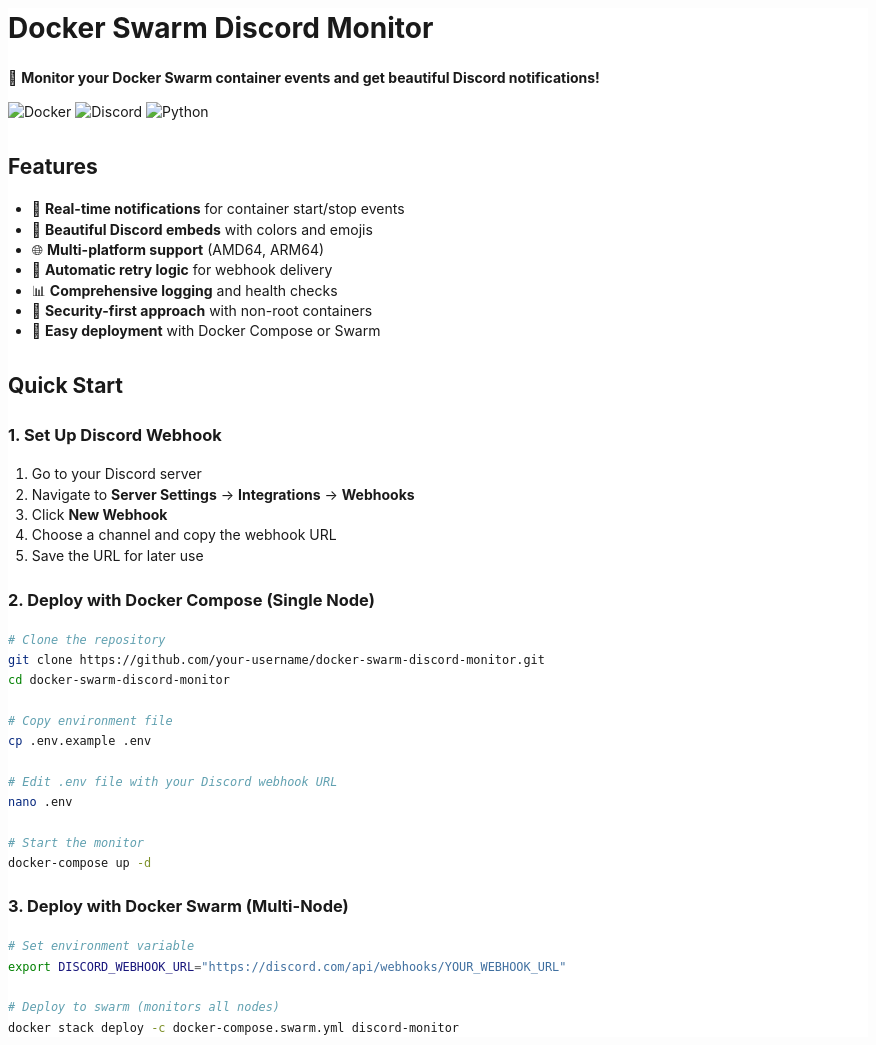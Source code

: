 # Docker Swarm Discord Monitor

🐳 **Monitor your Docker Swarm container events and get beautiful Discord notifications!**

![Docker](https://img.shields.io/badge/docker-%230db7ed.svg?style=for-the-badge&logo=docker&logoColor=white)
![Discord](https://img.shields.io/badge/Discord-%235865F2.svg?style=for-the-badge&logo=discord&logoColor=white)
![Python](https://img.shields.io/badge/python-3670A0?style=for-the-badge&logo=python&logoColor=ffdd54)

## Features

- 🔔 **Real-time notifications** for container start/stop events
- 🎨 **Beautiful Discord embeds** with colors and emojis
- 🌐 **Multi-platform support** (AMD64, ARM64)
- 🔄 **Automatic retry logic** for webhook delivery
- 📊 **Comprehensive logging** and health checks
- 🔐 **Security-first approach** with non-root containers
- 🚀 **Easy deployment** with Docker Compose or Swarm

## Quick Start

### 1. Set Up Discord Webhook

1. Go to your Discord server
2. Navigate to **Server Settings** → **Integrations** → **Webhooks**
3. Click **New Webhook**
4. Choose a channel and copy the webhook URL
5. Save the URL for later use

### 2. Deploy with Docker Compose (Single Node)

```bash
# Clone the repository
git clone https://github.com/your-username/docker-swarm-discord-monitor.git
cd docker-swarm-discord-monitor

# Copy environment file
cp .env.example .env

# Edit .env file with your Discord webhook URL
nano .env

# Start the monitor
docker-compose up -d
```

### 3. Deploy with Docker Swarm (Multi-Node)

```bash
# Set environment variable
export DISCORD_WEBHOOK_URL="https://discord.com/api/webhooks/YOUR_WEBHOOK_URL"

# Deploy to swarm (monitors all nodes)
docker stack deploy -c docker-compose.swarm.yml discord-monitor
```
